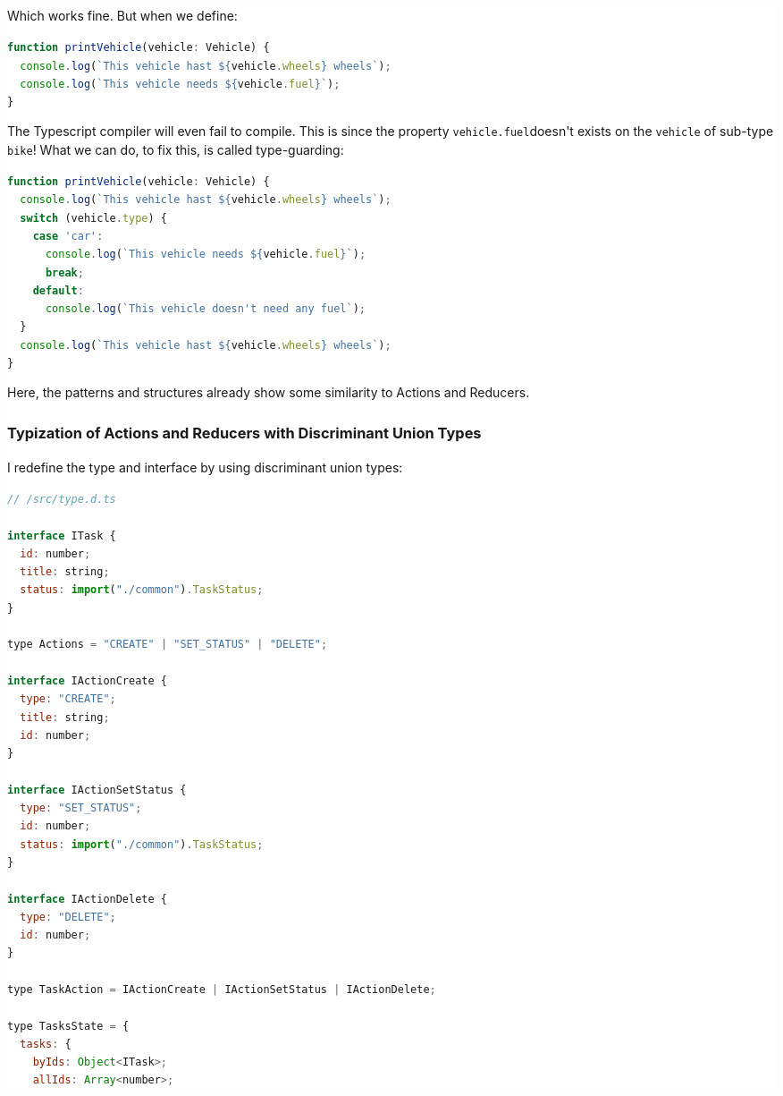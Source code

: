 Which works fine. But when we define:

```javascript
function printVehicle(vehicle: Vehicle) {
  console.log(`This vehicle hast ${vehicle.wheels} wheels`);
  console.log(`This vehicle needs ${vehicle.fuel}`);
}
```

The Typescript compiler will even fail to compile. This is since the property `vehicle.fuel`doesn't exists on the `vehicle` of sub-type `bike`! What we can do, to fix this, is called type-guarding:

```javascript
function printVehicle(vehicle: Vehicle) {
  console.log(`This vehicle hast ${vehicle.wheels} wheels`);
  switch (vehicle.type) {
    case 'car':
      console.log(`This vehicle needs ${vehicle.fuel}`);
      break;
    default:
      console.log(`This vehicle doesn't need any fuel`);
  }
  console.log(`This vehicle hast ${vehicle.wheels} wheels`);
}
```

Here, the patterns and structures already show some similarity to Actions and Reducers.

### Typization of Actions and Reducers with Discriminant Union Types

I redefine the type and interface by using discriminant union types:

```javascript
// /src/type.d.ts

interface ITask {
  id: number;
  title: string;
  status: import("./common").TaskStatus;
}

type Actions = "CREATE" | "SET_STATUS" | "DELETE";

interface IActionCreate {
  type: "CREATE";
  title: string;
  id: number;
}

interface IActionSetStatus {
  type: "SET_STATUS";
  id: number;
  status: import("./common").TaskStatus;
}

interface IActionDelete {
  type: "DELETE";
  id: number;
}

type TaskAction = IActionCreate | IActionSetStatus | IActionDelete;

type TasksState = {
  tasks: {
    byIds: Object<ITask>;
    allIds: Array<number>;
```